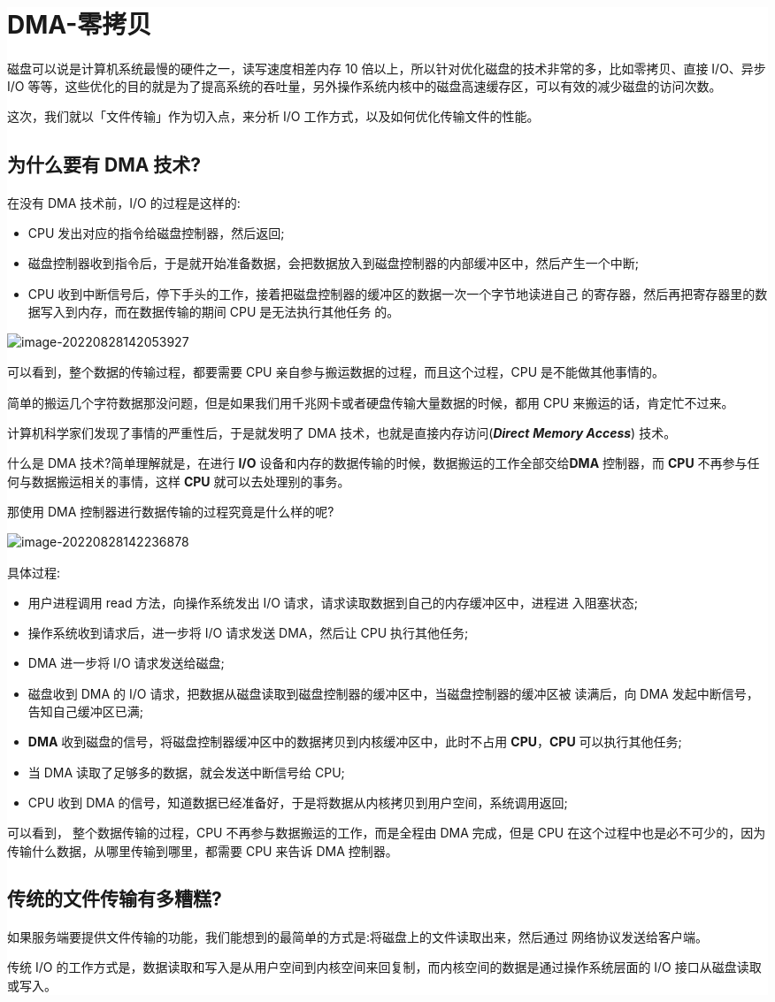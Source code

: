 # DMA-零拷贝

磁盘可以说是计算机系统最慢的硬件之一，读写速度相差内存 10 倍以上，所以针对优化磁盘的技术非常的多，比如零拷⻉、直接 I/O、异步 I/O 等等，这些优化的目的就是为了提高系统的吞吐量，另外操作系统内核中的磁盘高速缓存区，可以有效的减少磁盘的访问次数。

这次，我们就以「文件传输」作为切入点，来分析 I/O 工作方式，以及如何优化传输文件的性能。

## 为什么要有 DMA 技术?

在没有 DMA 技术前，I/O 的过程是这样的:

- CPU 发出对应的指令给磁盘控制器，然后返回; 

- 磁盘控制器收到指令后，于是就开始准备数据，会把数据放入到磁盘控制器的内部缓冲区中，然后产生一个中断;

- CPU 收到中断信号后，停下手头的工作，接着把磁盘控制器的缓冲区的数据一次一个字节地读进自己 的寄存器，然后再把寄存器里的数据写入到内存，而在数据传输的期间 CPU 是无法执行其他任务 的。

![image-20220828142053927](https://raw.githubusercontent.com/xuhaoyao/images/master/img/image-20220828142053927.png)

可以看到，整个数据的传输过程，都要需要 CPU 亲自参与搬运数据的过程，而且这个过程，CPU 是不能做其他事情的。

简单的搬运几个字符数据那没问题，但是如果我们用千兆网卡或者硬盘传输大量数据的时候，都用 CPU 来搬运的话，肯定忙不过来。

计算机科学家们发现了事情的严重性后，于是就发明了 DMA 技术，也就是直接内存访问(***Direct*** ***Memory Access***) 技术。

什么是 DMA 技术?简单理解就是，在进行 **I/O** 设备和内存的数据传输的时候，数据搬运的工作全部交给**DMA** 控制器，而 **CPU** 不再参与任何与数据搬运相关的事情，这样 **CPU** 就可以去处理别的事务。

那使用 DMA 控制器进行数据传输的过程究竟是什么样的呢?

![image-20220828142236878](https://raw.githubusercontent.com/xuhaoyao/images/master/img/image-20220828142236878.png)

具体过程:

- 用户进程调用 read 方法，向操作系统发出 I/O 请求，请求读取数据到自己的内存缓冲区中，进程进 入阻塞状态;

- 操作系统收到请求后，进一步将 I/O 请求发送 DMA，然后让 CPU 执行其他任务;

- DMA 进一步将 I/O 请求发送给磁盘;

- 磁盘收到 DMA 的 I/O 请求，把数据从磁盘读取到磁盘控制器的缓冲区中，当磁盘控制器的缓冲区被 读满后，向 DMA 发起中断信号，告知自己缓冲区已满;

- **DMA** 收到磁盘的信号，将磁盘控制器缓冲区中的数据拷⻉到内核缓冲区中，此时不占用 **CPU**，**CPU** 可以执行其他任务;

- 当 DMA 读取了足够多的数据，就会发送中断信号给 CPU;

- CPU 收到 DMA 的信号，知道数据已经准备好，于是将数据从内核拷⻉到用户空间，系统调用返回;

可以看到， 整个数据传输的过程，CPU 不再参与数据搬运的工作，而是全程由 DMA 完成，但是 CPU 在这个过程中也是必不可少的，因为传输什么数据，从哪里传输到哪里，都需要 CPU 来告诉 DMA 控制器。



## 传统的文件传输有多糟糕?

如果服务端要提供文件传输的功能，我们能想到的最简单的方式是:将磁盘上的文件读取出来，然后通过 网络协议发送给客户端。

传统 I/O 的工作方式是，数据读取和写入是从用户空间到内核空间来回复制，而内核空间的数据是通过操作系统层面的 I/O 接口从磁盘读取或写入。

